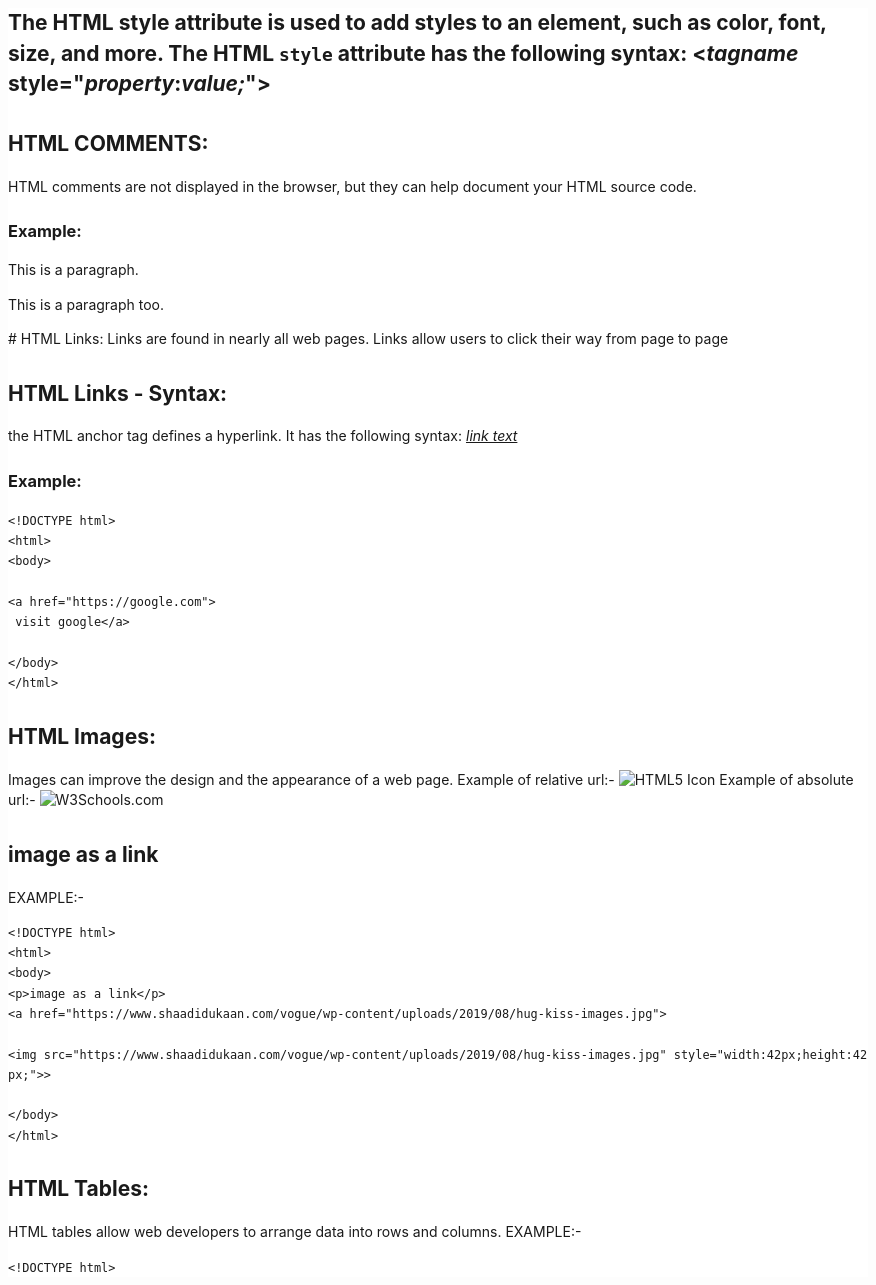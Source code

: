 The HTML style attribute is used to add styles to an element, such as color, font, size, and more. 
The HTML `style` attribute has the following syntax:
<_tagname_ style="_property_:_value;_">
- 
## HTML COMMENTS:
HTML comments are not displayed in the browser, but they can help document your HTML source code.

### Example:
<p>This is a paragraph.</p>  
  
  
  
<p>This is a paragraph too.</p>
# HTML  Links:
Links are found in nearly all web pages. Links allow users to click their way from page to page

## HTML Links - Syntax:
the HTML anchor   tag defines a hyperlink. It has the following syntax:
<a href="_url_">_link text_</a>
### Example:
```
<!DOCTYPE html>
<html>
<body> 

<a href="https://google.com">
 visit google</a>

</body>
</html>
```
## HTML  Images:
Images can improve the design and the appearance of a web page.
Example of relative url:-
<img src="/images/html5.gif"  alt="HTML5 Icon"  style="width:128px;height:128px;">
Example of absolute url:-
<img src="https://www.w3schools.com/images/w3schools_green.jpg"  alt="W3Schools.com">
## image as a link
EXAMPLE:-
```
<!DOCTYPE html>
<html>
<body>
<p>image as a link</p>
<a href="https://www.shaadidukaan.com/vogue/wp-content/uploads/2019/08/hug-kiss-images.jpg">

<img src="https://www.shaadidukaan.com/vogue/wp-content/uploads/2019/08/hug-kiss-images.jpg" style="width:42px;height:42px;">>

</body>
</html>
```
## HTML  Tables:
HTML tables allow web developers to arrange data into rows and columns.
EXAMPLE:-
```
<!DOCTYPE html>
```